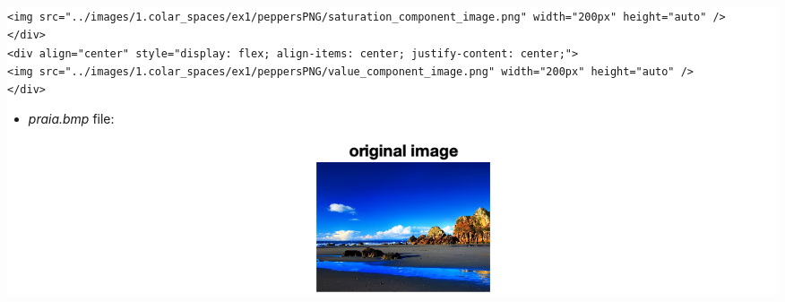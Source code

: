     <img src="../images/1.colar_spaces/ex1/peppersPNG/saturation_component_image.png" width="200px" height="auto" />
    </div>
    <div align="center" style="display: flex; align-items: center; justify-content: center;">
    <img src="../images/1.colar_spaces/ex1/peppersPNG/value_component_image.png" width="200px" height="auto" />
    </div>

- *praia.bmp* file:

    <div align="center" style="display: flex; align-items: center; justify-content: center;">
    <img src="../images/1.colar_spaces/ex1/praiaBMP/original_image.png" width="200px" height="auto" />
    </div>
    <div align="center" style="display: flex; align-items: center; justify-content: center;">